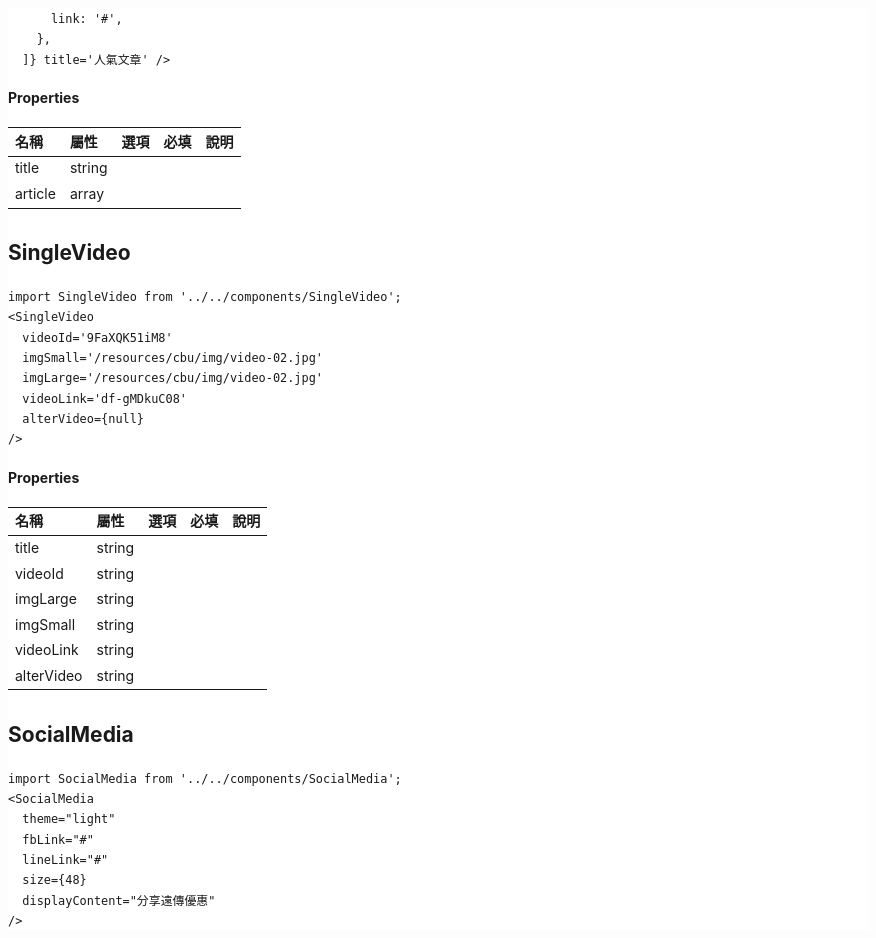 ```
      link: '#',
    },
  ]} title='人氣文章' />
```

#### Properties

| 名稱    | 屬性   | 選項 | 必填 | 說明 |
| :------ | :----- | :--- | :--- | :--- |
| title   | string |      |      |      |
| article | array  |      |      |      |


## SingleVideo

```
import SingleVideo from '../../components/SingleVideo';
<SingleVideo
  videoId='9FaXQK51iM8'
  imgSmall='/resources/cbu/img/video-02.jpg'
  imgLarge='/resources/cbu/img/video-02.jpg'
  videoLink='df-gMDkuC08'
  alterVideo={null}
/>
```
#### Properties

| 名稱       | 屬性   | 選項 | 必填 | 說明 |
| :--------- | :----- | :--- | :--- | :--- |
| title      | string |      |      |      |
| videoId    | string |      |      |      |
| imgLarge   | string |      |      |      |
| imgSmall   | string |      |      |      |
| videoLink  | string |      |      |      |
| alterVideo | string |      |      |      |


## SocialMedia
```
import SocialMedia from '../../components/SocialMedia';
<SocialMedia
  theme="light"
  fbLink="#"
  lineLink="#"
  size={48}
  displayContent="分享遠傳優惠"
/>
```
